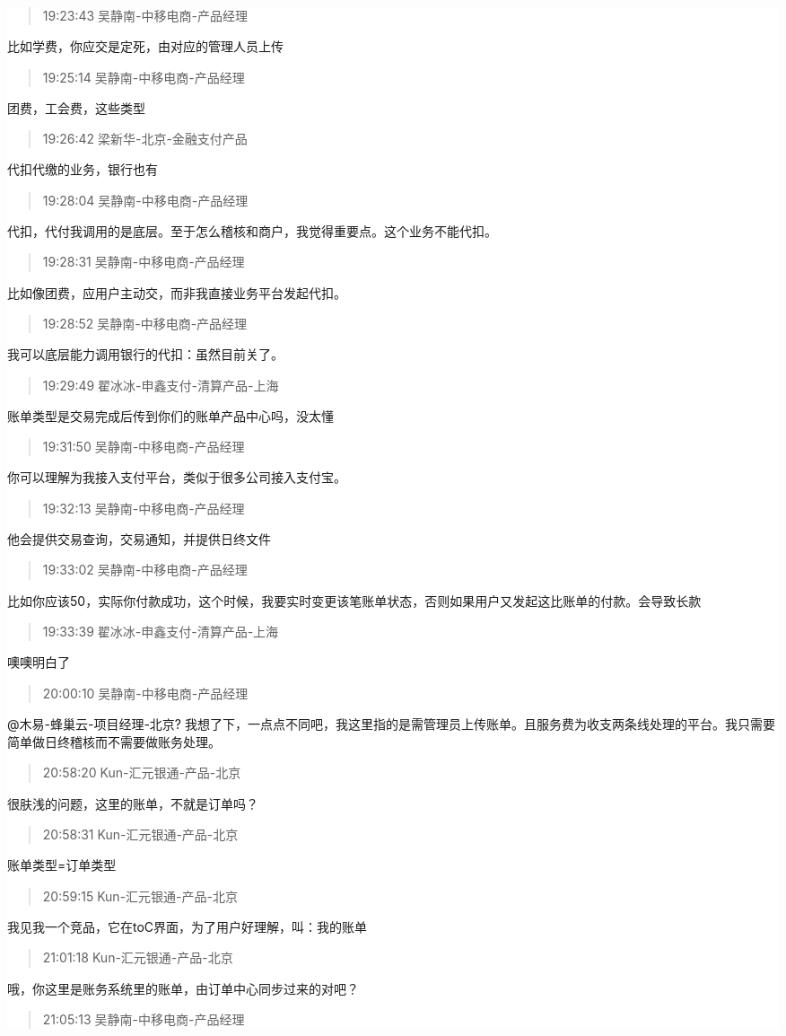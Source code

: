 > 19:23:43  吴静南-中移电商-产品经理  
   
比如学费，你应交是定死，由对应的管理人员上传  
   
> 19:25:14  吴静南-中移电商-产品经理  
   
团费，工会费，这些类型  
   
> 19:26:42  梁新华-北京-金融支付产品  
   
代扣代缴的业务，银行也有  
   
> 19:28:04  吴静南-中移电商-产品经理  
   
代扣，代付我调用的是底层。至于怎么稽核和商户，我觉得重要点。这个业务不能代扣。  
   
> 19:28:31  吴静南-中移电商-产品经理  
   
比如像团费，应用户主动交，而非我直接业务平台发起代扣。  
   
> 19:28:52  吴静南-中移电商-产品经理  
   
我可以底层能力调用银行的代扣：虽然目前关了。  
   
> 19:29:49  翟冰冰-申鑫支付-清算产品-上海  
   
账单类型是交易完成后传到你们的账单产品中心吗，没太懂  
   
> 19:31:50  吴静南-中移电商-产品经理  
   
你可以理解为我接入支付平台，类似于很多公司接入支付宝。  
   
> 19:32:13  吴静南-中移电商-产品经理  
   
他会提供交易查询，交易通知，并提供日终文件  
   
> 19:33:02  吴静南-中移电商-产品经理  
   
比如你应该50，实际你付款成功，这个时候，我要实时变更该笔账单状态，否则如果用户又发起这比账单的付款。会导致长款  
   
> 19:33:39  翟冰冰-申鑫支付-清算产品-上海  
   
噢噢明白了  
   
> 20:00:10  吴静南-中移电商-产品经理  
   
@木易-蜂巢云-项目经理-北京? 我想了下，一点点不同吧，我这里指的是需管理员上传账单。且服务费为收支两条线处理的平台。我只需要简单做日终稽核而不需要做账务处理。  
   
> 20:58:20  Kun-汇元银通-产品-北京  
   
很肤浅的问题，这里的账单，不就是订单吗？  
   
> 20:58:31  Kun-汇元银通-产品-北京  
   
账单类型=订单类型  
   
> 20:59:15  Kun-汇元银通-产品-北京  
   
我见我一个竞品，它在toC界面，为了用户好理解，叫：我的账单  
   
> 21:01:18  Kun-汇元银通-产品-北京  
   
哦，你这里是账务系统里的账单，由订单中心同步过来的对吧？  
   
> 21:05:13  吴静南-中移电商-产品经理  
   